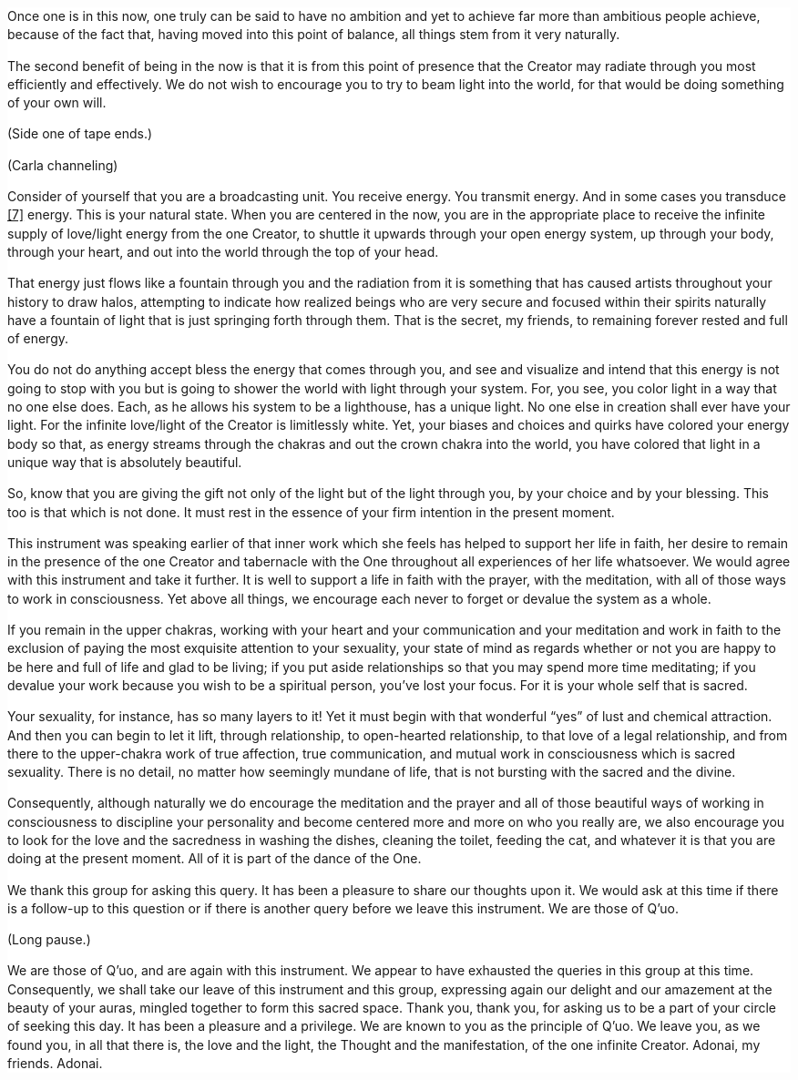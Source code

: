 <p>Once one is in this now, one truly can be said to have no ambition and yet to achieve far more than ambitious people achieve, because of the fact that, having moved into this point of balance, all things stem from it very naturally.</p>
<p>The second benefit of being in the now is that it is from this point of presence that the Creator may radiate through you most efficiently and effectively. We do not wish to encourage you to try to beam light into the world, for that would be doing something of your own will.</p>
<p class="comment">(Side one of tape ends.)</p>
<p class="channel-type">(Carla channeling)</p>
<p>Consider of yourself that you are a broadcasting unit. You receive energy. You transmit energy. And in some cases you transduce <a id="_ftnref7" href="#_ftn7" name="_ftnref7">[7]</a> energy. This is your natural state. When you are centered in the now, you are in the appropriate place to receive the infinite supply of love/light energy from the one Creator, to shuttle it upwards through your open energy system, up through your body, through your heart, and out into the world through the top of your head.</p>
<p>That energy just flows like a fountain through you and the radiation from it is something that has caused artists throughout your history to draw halos, attempting to indicate how realized beings who are very secure and focused within their spirits naturally have a fountain of light that is just springing forth through them. That is the secret, my friends, to remaining forever rested and full of energy.</p>
<p>You do not do anything accept bless the energy that comes through you, and see and visualize and intend that this energy is not going to stop with you but is going to shower the world with light through your system. For, you see, you color light in a way that no one else does. Each, as he allows his system to be a lighthouse, has a unique light. No one else in creation shall ever have your light. For the infinite love/light of the Creator is limitlessly white. Yet, your biases and choices and quirks have colored your energy body so that, as energy streams through the chakras and out the crown chakra into the world, you have colored that light in a unique way that is absolutely beautiful.</p>
<p>So, know that you are giving the gift not only of the light but of the light through you, by your choice and by your blessing. This too is that which is not done. It must rest in the essence of your firm intention in the present moment.</p>
<p>This instrument was speaking earlier of that inner work which she feels has helped to support her life in faith, her desire to remain in the presence of the one Creator and tabernacle with the One throughout all experiences of her life whatsoever. We would agree with this instrument and take it further. It is well to support a life in faith with the prayer, with the meditation, with all of those ways to work in consciousness. Yet above all things, we encourage each never to forget or devalue the system as a whole.</p>
<p>If you remain in the upper chakras, working with your heart and your communication and your meditation and work in faith to the exclusion of paying the most exquisite attention to your sexuality, your state of mind as regards whether or not you are happy to be here and full of life and glad to be living; if you put aside relationships so that you may spend more time meditating; if you devalue your work because you wish to be a spiritual person, you’ve lost your focus. For it is your whole self that is sacred.</p>
<p>Your sexuality, for instance, has so many layers to it! Yet it must begin with that wonderful “yes” of lust and chemical attraction. And then you can begin to let it lift, through relationship, to open-hearted relationship, to that love of a legal relationship, and from there to the upper-chakra work of true affection, true communication, and mutual work in consciousness which is sacred sexuality. There is no detail, no matter how seemingly mundane of life, that is not bursting with the sacred and the divine.</p>
<p>Consequently, although naturally we do encourage the meditation and the prayer and all of those beautiful ways of working in consciousness to discipline your personality and become centered more and more on who you really are, we also encourage you to look for the love and the sacredness in washing the dishes, cleaning the toilet, feeding the cat, and whatever it is that you are doing at the present moment. All of it is part of the dance of the One.</p>
<p>We thank this group for asking this query. It has been a pleasure to share our thoughts upon it. We would ask at this time if there is a follow-up to this question or if there is another query before we leave this instrument. We are those of Q’uo.</p>
<p class="comment">(Long pause.)</p>
<p>We are those of Q’uo, and are again with this instrument. We appear to have exhausted the queries in this group at this time. Consequently, we shall take our leave of this instrument and this group, expressing again our delight and our amazement at the beauty of your auras, mingled together to form this sacred space. Thank you, thank you, for asking us to be a part of your circle of seeking this day. It has been a pleasure and a privilege. We are known to you as the principle of Q’uo. We leave you, as we found you, in all that there is, the love and the light, the Thought and the manifestation, of the one infinite Creator. Adonai, my friends. Adonai.</p>